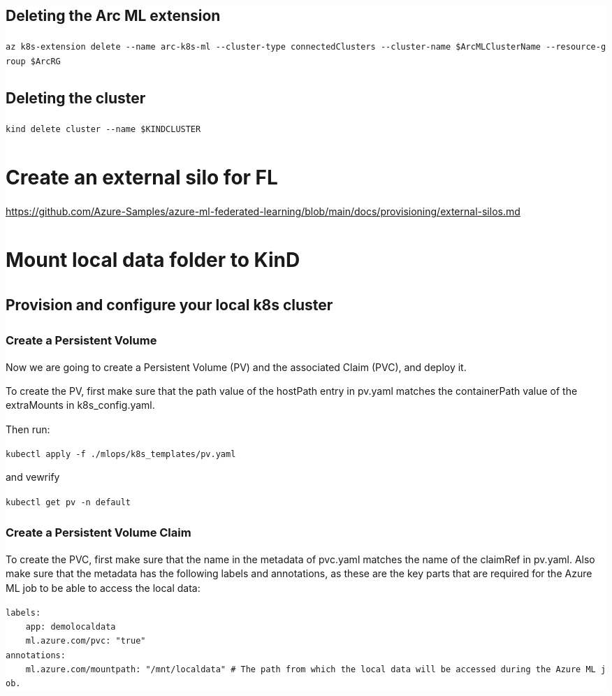 
## Deleting the Arc ML extension

```
az k8s-extension delete --name arc-k8s-ml --cluster-type connectedClusters --cluster-name $ArcMLClusterName --resource-group $ArcRG
```

## Deleting the cluster
```
kind delete cluster --name $KINDCLUSTER
```

# Create an external silo for FL

https://github.com/Azure-Samples/azure-ml-federated-learning/blob/main/docs/provisioning/external-silos.md



# Mount local data folder to KinD

## Provision and configure your local k8s cluster

### Create a Persistent Volume
Now we are going to create a Persistent Volume (PV) and the associated Claim (PVC), and deploy it.

To create the PV, first make sure that the path value of the hostPath entry in pv.yaml matches the containerPath value of the extraMounts in k8s_config.yaml. 

Then run: 

`kubectl apply -f ./mlops/k8s_templates/pv.yaml`

and vewrify 

`kubectl get pv -n default`

### Create a Persistent Volume Claim
To create the PVC, first make sure that the name in the metadata of pvc.yaml matches the name of the claimRef in pv.yaml. Also make sure that the metadata has the following labels and annotations, as these are the key parts that are required for the Azure ML job to be able to access the local data:

```
labels:
    app: demolocaldata
    ml.azure.com/pvc: "true"
annotations:
    ml.azure.com/mountpath: "/mnt/localdata" # The path from which the local data will be accessed during the Azure ML job. 

```
